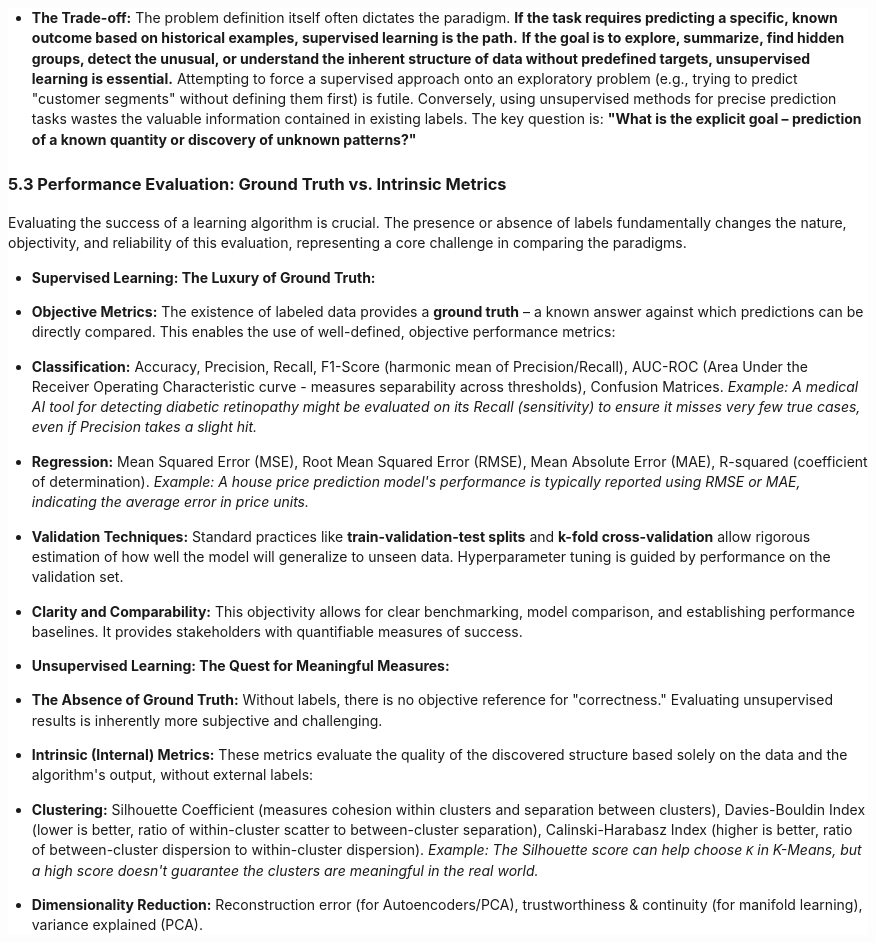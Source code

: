 *   **The Trade-off:** The problem definition itself often dictates the paradigm. **If the task requires predicting a specific, known outcome based on historical examples, supervised learning is the path.** **If the goal is to explore, summarize, find hidden groups, detect the unusual, or understand the inherent structure of data without predefined targets, unsupervised learning is essential.** Attempting to force a supervised approach onto an exploratory problem (e.g., trying to predict "customer segments" without defining them first) is futile. Conversely, using unsupervised methods for precise prediction tasks wastes the valuable information contained in existing labels. The key question is: **"What is the explicit goal – prediction of a known quantity or discovery of unknown patterns?"**

### 5.3 Performance Evaluation: Ground Truth vs. Intrinsic Metrics

Evaluating the success of a learning algorithm is crucial. The presence or absence of labels fundamentally changes the nature, objectivity, and reliability of this evaluation, representing a core challenge in comparing the paradigms.

*   **Supervised Learning: The Luxury of Ground Truth:**

*   **Objective Metrics:** The existence of labeled data provides a **ground truth** – a known answer against which predictions can be directly compared. This enables the use of well-defined, objective performance metrics:

*   **Classification:** Accuracy, Precision, Recall, F1-Score (harmonic mean of Precision/Recall), AUC-ROC (Area Under the Receiver Operating Characteristic curve - measures separability across thresholds), Confusion Matrices. *Example: A medical AI tool for detecting diabetic retinopathy might be evaluated on its Recall (sensitivity) to ensure it misses very few true cases, even if Precision takes a slight hit.*

*   **Regression:** Mean Squared Error (MSE), Root Mean Squared Error (RMSE), Mean Absolute Error (MAE), R-squared (coefficient of determination). *Example: A house price prediction model's performance is typically reported using RMSE or MAE, indicating the average error in price units.*

*   **Validation Techniques:** Standard practices like **train-validation-test splits** and **k-fold cross-validation** allow rigorous estimation of how well the model will generalize to unseen data. Hyperparameter tuning is guided by performance on the validation set.

*   **Clarity and Comparability:** This objectivity allows for clear benchmarking, model comparison, and establishing performance baselines. It provides stakeholders with quantifiable measures of success.

*   **Unsupervised Learning: The Quest for Meaningful Measures:**

*   **The Absence of Ground Truth:** Without labels, there is no objective reference for "correctness." Evaluating unsupervised results is inherently more subjective and challenging.

*   **Intrinsic (Internal) Metrics:** These metrics evaluate the quality of the discovered structure based solely on the data and the algorithm's output, without external labels:

*   **Clustering:** Silhouette Coefficient (measures cohesion within clusters and separation between clusters), Davies-Bouldin Index (lower is better, ratio of within-cluster scatter to between-cluster separation), Calinski-Harabasz Index (higher is better, ratio of between-cluster dispersion to within-cluster dispersion). *Example: The Silhouette score can help choose `K` in K-Means, but a high score doesn't guarantee the clusters are meaningful in the real world.*

*   **Dimensionality Reduction:** Reconstruction error (for Autoencoders/PCA), trustworthiness & continuity (for manifold learning), variance explained (PCA).
